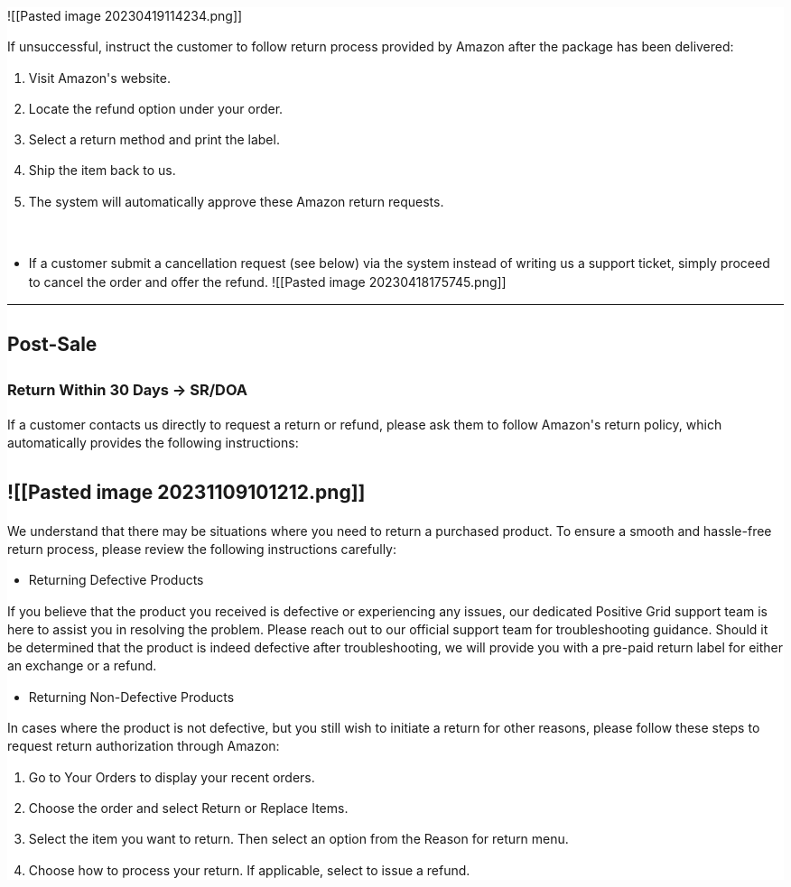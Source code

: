 ![[Pasted image 20230419114234.png]]

  If unsuccessful, instruct the customer to follow return process provided by Amazon after the package has been delivered:
  <br>
  
1. Visit Amazon's website.

2. Locate the refund option under your order.

3. Select a return method and print the label.

4. Ship the item back to us.

5. The system will automatically approve these Amazon return requests.
  
  <br>

- If a customer submit a cancellation request (see below) via the system instead of writing us a support ticket, simply proceed to cancel the order and offer the refund. 
![[Pasted image 20230418175745.png]]


---
## Post-Sale

### Return Within 30 Days -> SR/DOA

If a customer contacts us directly to request a return or refund, please ask them to follow Amazon's return policy, which automatically provides the following instructions:

![[Pasted image 20231109101212.png]]
---
We understand that there may be situations where you need to return a purchased product. To ensure a smooth and hassle-free return process, please review the following instructions carefully:

- Returning Defective Products
  
If you believe that the product you received is defective or experiencing any issues, our dedicated Positive Grid support team is here to assist you in resolving the problem. Please reach out to our official support team for troubleshooting guidance. Should it be determined that the product is indeed defective after troubleshooting, we will provide you with a pre-paid return label for either an exchange or a refund.

- Returning Non-Defective Products
  
In cases where the product is not defective, but you still wish to initiate a return for other reasons, please follow these steps to request return authorization through Amazon:

1. Go to Your Orders to display your recent orders.
   
2. Choose the order and select Return or Replace Items.
   
3. Select the item you want to return. Then select an option from the Reason for return menu.
   
4. Choose how to process your return. If applicable, select to issue a refund.
   